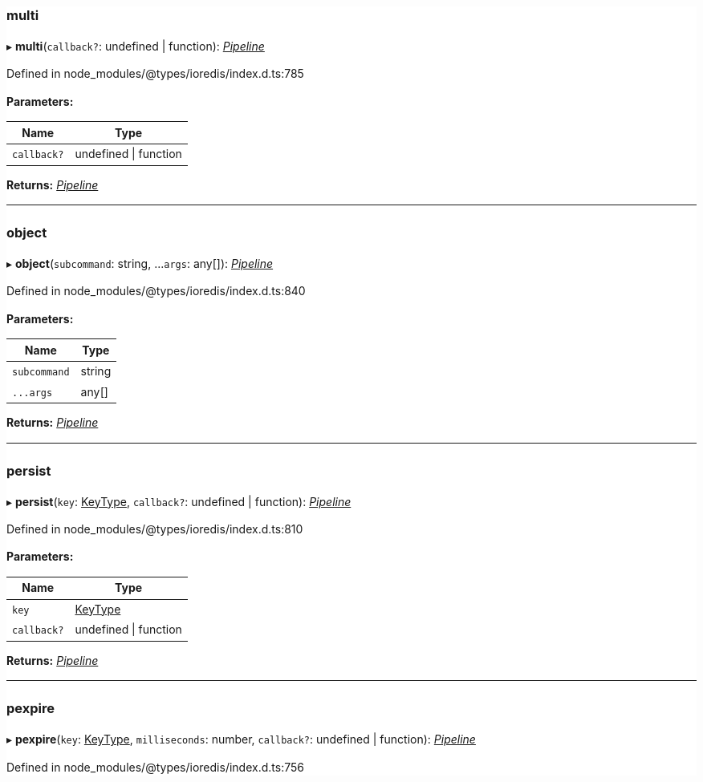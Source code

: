 ###  multi

▸ **multi**(`callback?`: undefined | function): *[Pipeline](ioredis.pipeline.md)*

Defined in node_modules/@types/ioredis/index.d.ts:785

**Parameters:**

Name | Type |
------ | ------ |
`callback?` | undefined &#124; function |

**Returns:** *[Pipeline](ioredis.pipeline.md)*

___

###  object

▸ **object**(`subcommand`: string, ...`args`: any[]): *[Pipeline](ioredis.pipeline.md)*

Defined in node_modules/@types/ioredis/index.d.ts:840

**Parameters:**

Name | Type |
------ | ------ |
`subcommand` | string |
`...args` | any[] |

**Returns:** *[Pipeline](ioredis.pipeline.md)*

___

###  persist

▸ **persist**(`key`: [KeyType](../modules/ioredis.md#keytype), `callback?`: undefined | function): *[Pipeline](ioredis.pipeline.md)*

Defined in node_modules/@types/ioredis/index.d.ts:810

**Parameters:**

Name | Type |
------ | ------ |
`key` | [KeyType](../modules/ioredis.md#keytype) |
`callback?` | undefined &#124; function |

**Returns:** *[Pipeline](ioredis.pipeline.md)*

___

###  pexpire

▸ **pexpire**(`key`: [KeyType](../modules/ioredis.md#keytype), `milliseconds`: number, `callback?`: undefined | function): *[Pipeline](ioredis.pipeline.md)*

Defined in node_modules/@types/ioredis/index.d.ts:756
